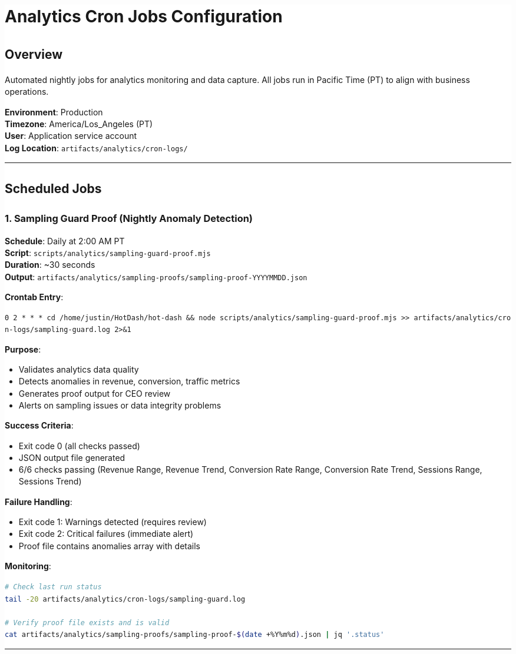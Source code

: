 # Analytics Cron Jobs Configuration

## Overview

Automated nightly jobs for analytics monitoring and data capture. All jobs run in Pacific Time (PT) to align with business operations.

**Environment**: Production  
**Timezone**: America/Los_Angeles (PT)  
**User**: Application service account  
**Log Location**: `artifacts/analytics/cron-logs/`

---

## Scheduled Jobs

### 1. Sampling Guard Proof (Nightly Anomaly Detection)

**Schedule**: Daily at 2:00 AM PT  
**Script**: `scripts/analytics/sampling-guard-proof.mjs`  
**Duration**: ~30 seconds  
**Output**: `artifacts/analytics/sampling-proofs/sampling-proof-YYYYMMDD.json`

**Crontab Entry**:

```cron
0 2 * * * cd /home/justin/HotDash/hot-dash && node scripts/analytics/sampling-guard-proof.mjs >> artifacts/analytics/cron-logs/sampling-guard.log 2>&1
```

**Purpose**:

- Validates analytics data quality
- Detects anomalies in revenue, conversion, traffic metrics
- Generates proof output for CEO review
- Alerts on sampling issues or data integrity problems

**Success Criteria**:

- Exit code 0 (all checks passed)
- JSON output file generated
- 6/6 checks passing (Revenue Range, Revenue Trend, Conversion Rate Range, Conversion Rate Trend, Sessions Range, Sessions Trend)

**Failure Handling**:

- Exit code 1: Warnings detected (requires review)
- Exit code 2: Critical failures (immediate alert)
- Proof file contains anomalies array with details

**Monitoring**:

```bash
# Check last run status
tail -20 artifacts/analytics/cron-logs/sampling-guard.log

# Verify proof file exists and is valid
cat artifacts/analytics/sampling-proofs/sampling-proof-$(date +%Y%m%d).json | jq '.status'
```

---